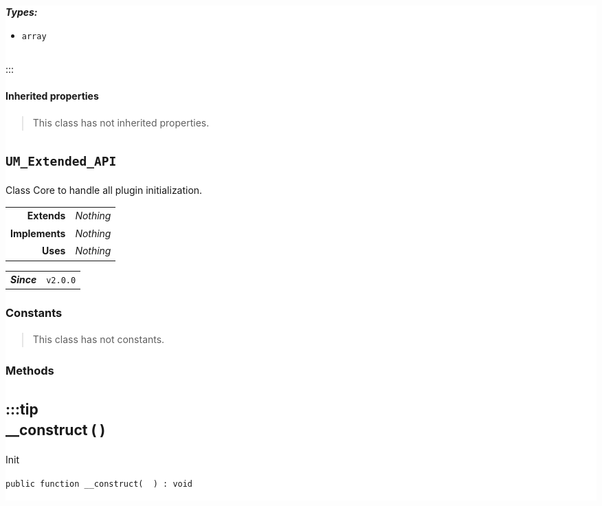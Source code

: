 ***Types:***
- `array`


| | |
|:--------:| ----------- |


:::


#### <span style="display: none;">\UM_Extended</span> Inherited properties
> This class has not inherited properties.
        
##  `UM_Extended_API`    

Class Core to handle all plugin initialization.






|     |     |
| ---:|:--- |
| **Extends** |_Nothing_|
| **Implements** |_Nothing_|
| **Uses** |_Nothing_|

| | |
|:--------:| ----------- |
| ***Since*** |`v2.0.0`<br />|


### <span style="display: none;">\UM_Extended_API</span> Constants
> This class has not constants.

### <span style="display: none;">\UM_Extended_API</span> Methods
  
:::tip <a id="UM_Extended_API::__construct" style="display: block; position: relative; top: -5rem; visibility: hidden;"></a> __construct ( )   
-----

Init

```php:no-line-numbers
public function __construct(  ) : void
```



| | |
|:--------:| ----------- |
